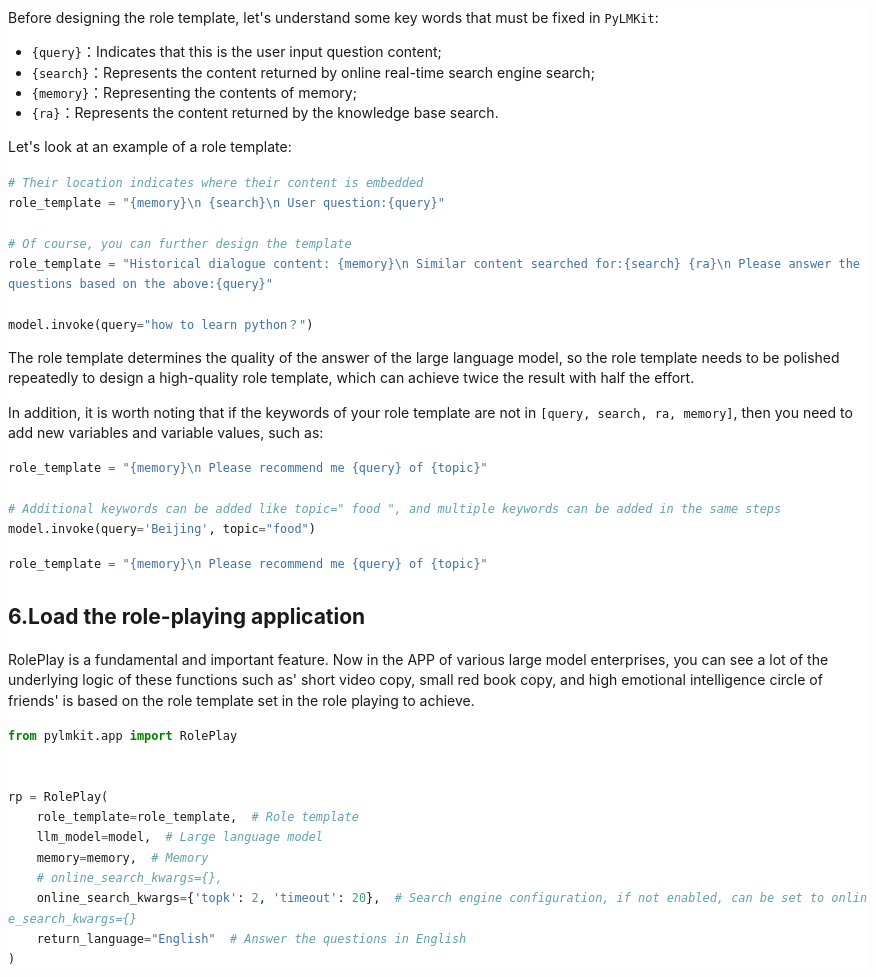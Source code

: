 
Before designing the role template, let's understand some key words that must be fixed in `PyLMKit`:


- `{query}`：Indicates that this is the user input question content;
- `{search}`：Represents the content returned by online real-time search engine search;
- `{memory}`：Representing the contents of memory;
- `{ra}`：Represents the content returned by the knowledge base search.

Let's look at an example of a role template:

```python
# Their location indicates where their content is embedded
role_template = "{memory}\n {search}\n User question:{query}"

# Of course, you can further design the template
role_template = "Historical dialogue content: {memory}\n Similar content searched for:{search} {ra}\n Please answer the questions based on the above:{query}"

model.invoke(query="how to learn python？")
```


The role template determines the quality of the answer of the large language model, so the role template needs to be polished repeatedly to design a high-quality role template, which can achieve twice the result with half the effort.


In addition, it is worth noting that if the keywords of your role template are not in `[query, search, ra, memory]`, then you need to add new variables and variable values, such as:

```python
role_template = "{memory}\n Please recommend me {query} of {topic}"

# Additional keywords can be added like topic=" food ", and multiple keywords can be added in the same steps
model.invoke(query='Beijing', topic="food")
```



```python
role_template = "{memory}\n Please recommend me {query} of {topic}"
```

## 6.Load the role-playing application

RolePlay is a fundamental and important feature. Now in the APP of various large model enterprises, you can see a lot of the underlying logic of these functions such as' short video copy, small red book copy, and high emotional intelligence circle of friends' is based on the role template set in the role playing to achieve.


```python
from pylmkit.app import RolePlay


rp = RolePlay(
    role_template=role_template,  # Role template
    llm_model=model,  # Large language model
    memory=memory,  # Memory 
    # online_search_kwargs={},
    online_search_kwargs={'topk': 2, 'timeout': 20},  # Search engine configuration, if not enabled, can be set to online_search_kwargs={}
    return_language="English"  # Answer the questions in English
)
```
